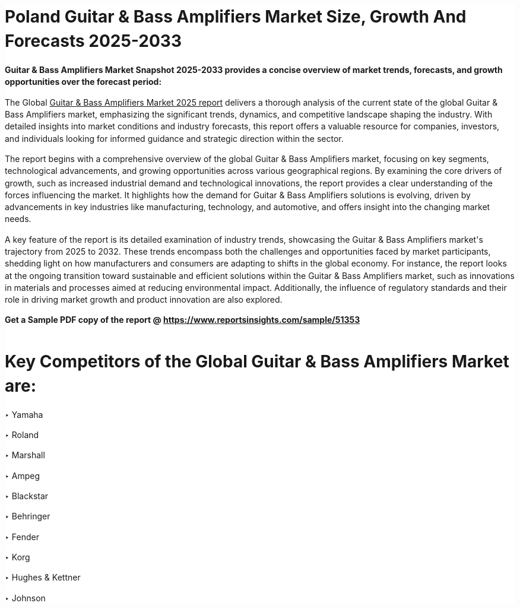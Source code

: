 # Poland Guitar & Bass Amplifiers Market Size, Growth And Forecasts 2025-2033

<strong>Guitar & Bass Amplifiers Market Snapshot 2025-2033 provides a concise overview of market trends, forecasts, and growth opportunities over the forecast period:</strong>

 The Global <a href=https://www.reportsinsights.com/sample/51353>Guitar & Bass Amplifiers Market 2025 report</a> delivers a thorough analysis of the current state of the global Guitar & Bass Amplifiers market, emphasizing the significant trends, dynamics, and competitive landscape shaping the industry. With detailed insights into market conditions and industry forecasts, this report offers a valuable resource for companies, investors, and individuals looking for informed guidance and strategic direction within the sector.

The report begins with a comprehensive overview of the global Guitar & Bass Amplifiers market, focusing on key segments, technological advancements, and growing opportunities across various geographical regions. By examining the core drivers of growth, such as increased industrial demand and technological innovations, the report provides a clear understanding of the forces influencing the market. It highlights how the demand for Guitar & Bass Amplifiers solutions is evolving, driven by advancements in key industries like manufacturing, technology, and automotive, and offers insight into the changing market needs.

A key feature of the report is its detailed examination of industry trends, showcasing the Guitar & Bass Amplifiers market's trajectory from 2025 to 2032. These trends encompass both the challenges and opportunities faced by market participants, shedding light on how manufacturers and consumers are adapting to shifts in the global economy. For instance, the report looks at the ongoing transition toward sustainable and efficient solutions within the Guitar & Bass Amplifiers market, such as innovations in materials and processes aimed at reducing environmental impact. Additionally, the influence of regulatory standards and their role in driving market growth and product innovation are also explored.

<strong>Get a Sample PDF copy of the report @ <a href=https://www.reportsinsights.com/sample/51353>https://www.reportsinsights.com/sample/51353</a></strong>

# <strong>Key Competitors of the Global Guitar & Bass Amplifiers Market are:</strong>

‣ Yamaha

‣ Roland

‣ Marshall

‣ Ampeg

‣ Blackstar

‣ Behringer

‣ Fender

‣ Korg

‣ Hughes & Kettner

‣ Johnson
